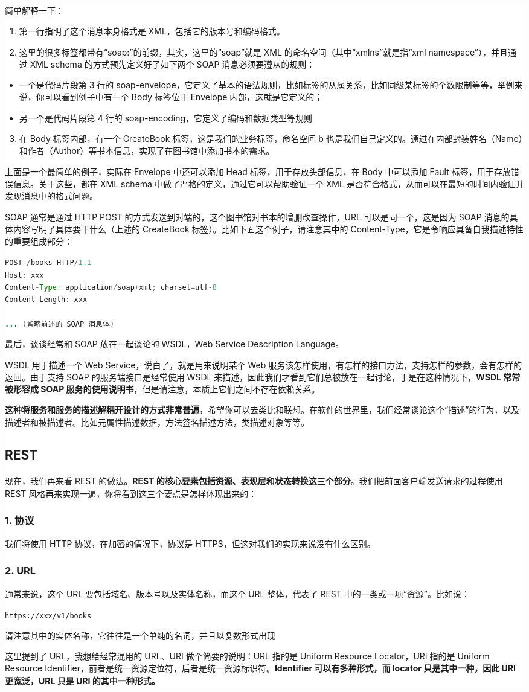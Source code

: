 简单解释一下：

1. 第一行指明了这个消息本身格式是 XML，包括它的版本号和编码格式。

2. 这里的很多标签都带有“soap:”的前缀，其实，这里的“soap”就是 XML 的命名空间（其中“xmlns”就是指“xml namespace”），并且通过 XML schema 的方式预先定义好了如下两个 SOAP 消息必须要遵从的规则：

- 一个是代码片段第 3 行的 soap-envelope，它定义了基本的语法规则，比如标签的从属关系，比如同级某标签的个数限制等等，举例来说，你可以看到例子中有一个 Body 标签位于 Envelope 内部，这就是它定义的；

- 另一个是代码片段第 4 行的 soap-encoding，它定义了编码和数据类型等规则

3. 在 Body 标签内部，有一个 CreateBook 标签，这是我们的业务标签，命名空间 b 也是我们自己定义的。通过在内部封装姓名（Name）和作者（Author）等书本信息，实现了在图书馆中添加书本的需求。

上面是一个最简单的例子，实际在 Envelope 中还可以添加 Head 标签，用于存放头部信息，在 Body 中可以添加 Fault 标签，用于存放错误信息。关于这些，都在 XML schema 中做了严格的定义，通过它可以帮助验证一个 XML 是否符合格式，从而可以在最短的时间内验证并发现消息中的格式问题。

SOAP 通常是通过 HTTP POST 的方式发送到对端的，这个图书馆对书本的增删改查操作，URL 可以是同一个，这是因为 SOAP 消息的具体内容写明了具体要干什么（上述的 CreateBook 标签）。比如下面这个例子，请注意其中的 Content-Type，它是令响应具备自我描述特性的重要组成部分：

```java
POST /books HTTP/1.1
Host: xxx
Content-Type: application/soap+xml; charset=utf-8
Content-Length: xxx

... (省略前述的 SOAP 消息体)
```

最后，谈谈经常和 SOAP 放在一起谈论的 WSDL，Web Service Description Language。

WSDL 用于描述一个 Web Service，说白了，就是用来说明某个 Web 服务该怎样使用，有怎样的接口方法，支持怎样的参数，会有怎样的返回。由于支持 SOAP 的服务端接口是经常使用 WSDL 来描述，因此我们才看到它们总被放在一起讨论，于是在这种情况下，**WSDL 常常被形容成 SOAP 服务的使用说明书**，但是请注意，本质上它们之间不存在依赖关系。

**这种将服务和服务的描述解耦开设计的方式非常普遍**，希望你可以去类比和联想。在软件的世界里，我们经常谈论这个“描述”的行为，以及描述者和被描述者。比如元属性描述数据，方法签名描述方法，类描述对象等等。

## REST

现在，我们再来看 REST 的做法。**REST 的核心要素包括资源、表现层和状态转换这三个部分**。我们把前面客户端发送请求的过程使用 REST 风格再来实现一遍，你将看到这三个要点是怎样体现出来的：

### 1. 协议

我们将使用 HTTP 协议，在加密的情况下，协议是 HTTPS，但这对我们的实现来说没有什么区别。

### 2. URL

通常来说，这个 URL 要包括域名、版本号以及实体名称，而这个 URL 整体，代表了 REST 中的一类或一项“资源”。比如说：

```
https://xxx/v1/books
```

请注意其中的实体名称，它往往是一个单纯的名词，并且以复数形式出现

这里提到了 URL，我想给经常混用的 URL、URI 做个简要的说明：URL 指的是 Uniform Resource Locator，URI 指的是 Uniform Resource Identifier，前者是统一资源定位符，后者是统一资源标识符。**Identifier 可以有多种形式，而 locator 只是其中一种，因此 URI 更宽泛，URL 只是 URI 的其中一种形式。**
